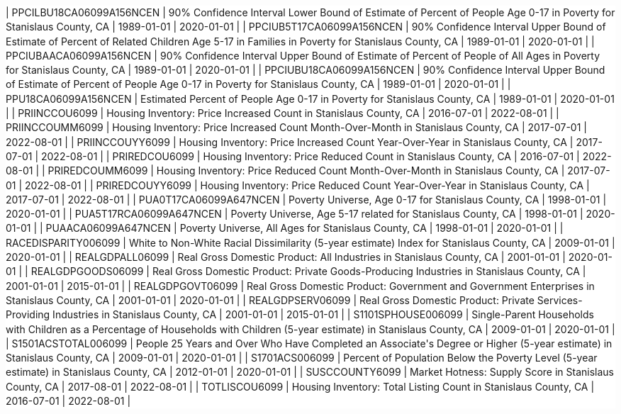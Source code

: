 | PPCILBU18CA06099A156NCEN  | 90% Confidence Interval Lower Bound of Estimate of Percent of People Age 0-17 in Poverty for Stanislaus County, CA                                                             | 1989-01-01          | 2020-01-01        |
| PPCIUB5T17CA06099A156NCEN | 90% Confidence Interval Upper Bound of Estimate of Percent of Related Children Age 5-17 in Families in Poverty for Stanislaus County, CA                                       | 1989-01-01          | 2020-01-01        |
| PPCIUBAACA06099A156NCEN   | 90% Confidence Interval Upper Bound of Estimate of Percent of People of All Ages in Poverty for Stanislaus County, CA                                                          | 1989-01-01          | 2020-01-01        |
| PPCIUBU18CA06099A156NCEN  | 90% Confidence Interval Upper Bound of Estimate of Percent of People Age 0-17 in Poverty for Stanislaus County, CA                                                             | 1989-01-01          | 2020-01-01        |
| PPU18CA06099A156NCEN      | Estimated Percent of People Age 0-17 in Poverty for Stanislaus County, CA                                                                                                      | 1989-01-01          | 2020-01-01        |
| PRIINCCOU6099             | Housing Inventory: Price Increased Count in Stanislaus County, CA                                                                                                              | 2016-07-01          | 2022-08-01        |
| PRIINCCOUMM6099           | Housing Inventory: Price Increased Count Month-Over-Month in Stanislaus County, CA                                                                                             | 2017-07-01          | 2022-08-01        |
| PRIINCCOUYY6099           | Housing Inventory: Price Increased Count Year-Over-Year in Stanislaus County, CA                                                                                               | 2017-07-01          | 2022-08-01        |
| PRIREDCOU6099             | Housing Inventory: Price Reduced Count in Stanislaus County, CA                                                                                                                | 2016-07-01          | 2022-08-01        |
| PRIREDCOUMM6099           | Housing Inventory: Price Reduced Count Month-Over-Month in Stanislaus County, CA                                                                                               | 2017-07-01          | 2022-08-01        |
| PRIREDCOUYY6099           | Housing Inventory: Price Reduced Count Year-Over-Year in Stanislaus County, CA                                                                                                 | 2017-07-01          | 2022-08-01        |
| PUA0T17CA06099A647NCEN    | Poverty Universe, Age 0-17 for Stanislaus County, CA                                                                                                                           | 1998-01-01          | 2020-01-01        |
| PUA5T17RCA06099A647NCEN   | Poverty Universe, Age 5-17 related for Stanislaus County, CA                                                                                                                   | 1998-01-01          | 2020-01-01        |
| PUAACA06099A647NCEN       | Poverty Universe, All Ages for Stanislaus County, CA                                                                                                                           | 1998-01-01          | 2020-01-01        |
| RACEDISPARITY006099       | White to Non-White Racial Dissimilarity (5-year estimate) Index for Stanislaus County, CA                                                                                      | 2009-01-01          | 2020-01-01        |
| REALGDPALL06099           | Real Gross Domestic Product: All Industries in Stanislaus County, CA                                                                                                           | 2001-01-01          | 2020-01-01        |
| REALGDPGOODS06099         | Real Gross Domestic Product: Private Goods-Producing Industries in Stanislaus County, CA                                                                                       | 2001-01-01          | 2015-01-01        |
| REALGDPGOVT06099          | Real Gross Domestic Product: Government and Government Enterprises in Stanislaus County, CA                                                                                    | 2001-01-01          | 2020-01-01        |
| REALGDPSERV06099          | Real Gross Domestic Product: Private Services-Providing Industries in Stanislaus County, CA                                                                                    | 2001-01-01          | 2015-01-01        |
| S1101SPHOUSE006099        | Single-Parent Households with Children as a Percentage of Households with Children (5-year estimate) in Stanislaus County, CA                                                  | 2009-01-01          | 2020-01-01        |
| S1501ACSTOTAL006099       | People 25 Years and Over Who Have Completed an Associate's Degree or Higher (5-year estimate) in Stanislaus County, CA                                                         | 2009-01-01          | 2020-01-01        |
| S1701ACS006099            | Percent of Population Below the Poverty Level (5-year estimate) in Stanislaus County, CA                                                                                       | 2012-01-01          | 2020-01-01        |
| SUSCCOUNTY6099            | Market Hotness: Supply Score in Stanislaus County, CA                                                                                                                          | 2017-08-01          | 2022-08-01        |
| TOTLISCOU6099             | Housing Inventory: Total Listing Count in Stanislaus County, CA                                                                                                                | 2016-07-01          | 2022-08-01        |